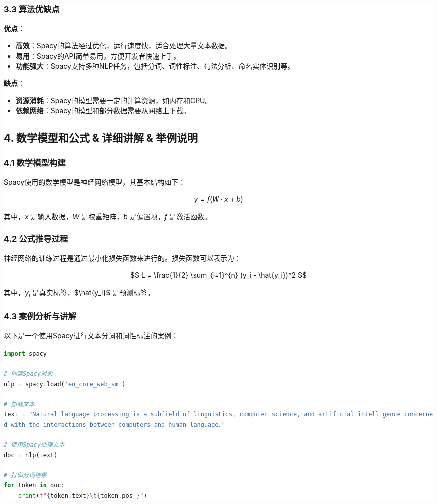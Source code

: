 ### 3.3 算法优缺点

**优点**：

- **高效**：Spacy的算法经过优化，运行速度快，适合处理大量文本数据。
- **易用**：Spacy的API简单易用，方便开发者快速上手。
- **功能强大**：Spacy支持多种NLP任务，包括分词、词性标注、句法分析、命名实体识别等。

**缺点**：

- **资源消耗**：Spacy的模型需要一定的计算资源，如内存和CPU。
- **依赖网络**：Spacy的模型和部分数据需要从网络上下载。

## 4. 数学模型和公式 & 详细讲解 & 举例说明

### 4.1 数学模型构建

Spacy使用的数学模型是神经网络模型，其基本结构如下：

$$
y = f(W \cdot x + b)
$$

其中，$x$ 是输入数据，$W$ 是权重矩阵，$b$ 是偏置项，$f$ 是激活函数。

### 4.2 公式推导过程

神经网络的训练过程是通过最小化损失函数来进行的。损失函数可以表示为：

$$
L = \frac{1}{2} \sum_{i=1}^{n} (y_i - \hat{y_i})^2
$$

其中，$y_i$ 是真实标签，$\hat{y_i}$ 是预测标签。

### 4.3 案例分析与讲解

以下是一个使用Spacy进行文本分词和词性标注的案例：

```python
import spacy

# 创建Spacy对象
nlp = spacy.load('en_core_web_sm')

# 加载文本
text = "Natural language processing is a subfield of linguistics, computer science, and artificial intelligence concerned with the interactions between computers and human language."

# 使用Spacy处理文本
doc = nlp(text)

# 打印分词结果
for token in doc:
    print(f"{token.text}\t{token.pos_}")

```
